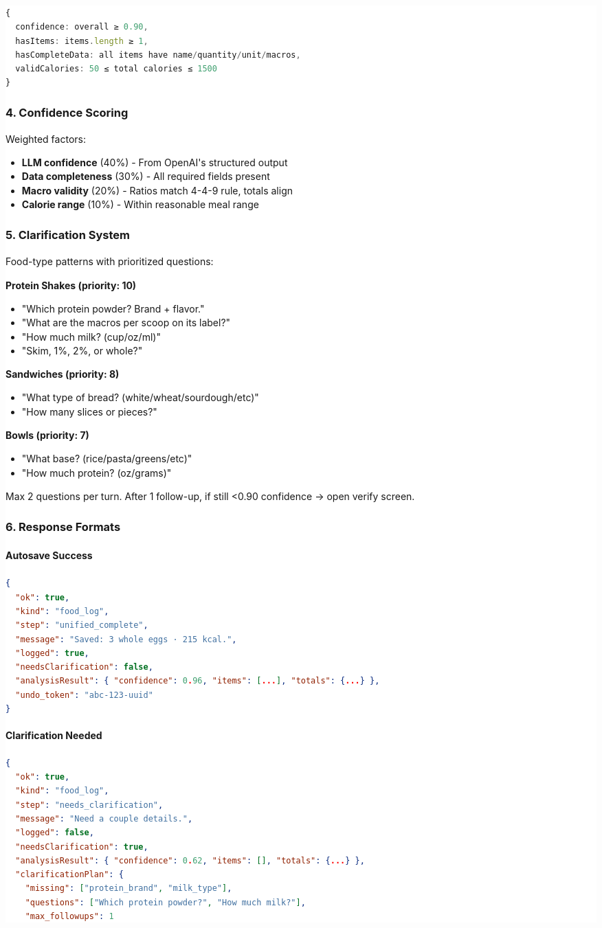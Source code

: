 ```typescript
{
  confidence: overall ≥ 0.90,
  hasItems: items.length ≥ 1,
  hasCompleteData: all items have name/quantity/unit/macros,
  validCalories: 50 ≤ total calories ≤ 1500
}
```

### 4. Confidence Scoring

Weighted factors:
- **LLM confidence** (40%) - From OpenAI's structured output
- **Data completeness** (30%) - All required fields present
- **Macro validity** (20%) - Ratios match 4-4-9 rule, totals align
- **Calorie range** (10%) - Within reasonable meal range

### 5. Clarification System

Food-type patterns with prioritized questions:

**Protein Shakes (priority: 10)**
- "Which protein powder? Brand + flavor."
- "What are the macros per scoop on its label?"
- "How much milk? (cup/oz/ml)"
- "Skim, 1%, 2%, or whole?"

**Sandwiches (priority: 8)**
- "What type of bread? (white/wheat/sourdough/etc)"
- "How many slices or pieces?"

**Bowls (priority: 7)**
- "What base? (rice/pasta/greens/etc)"
- "How much protein? (oz/grams)"

Max 2 questions per turn. After 1 follow-up, if still <0.90 confidence → open verify screen.

### 6. Response Formats

#### Autosave Success
```json
{
  "ok": true,
  "kind": "food_log",
  "step": "unified_complete",
  "message": "Saved: 3 whole eggs · 215 kcal.",
  "logged": true,
  "needsClarification": false,
  "analysisResult": { "confidence": 0.96, "items": [...], "totals": {...} },
  "undo_token": "abc-123-uuid"
}
```

#### Clarification Needed
```json
{
  "ok": true,
  "kind": "food_log",
  "step": "needs_clarification",
  "message": "Need a couple details.",
  "logged": false,
  "needsClarification": true,
  "analysisResult": { "confidence": 0.62, "items": [], "totals": {...} },
  "clarificationPlan": {
    "missing": ["protein_brand", "milk_type"],
    "questions": ["Which protein powder?", "How much milk?"],
    "max_followups": 1
```